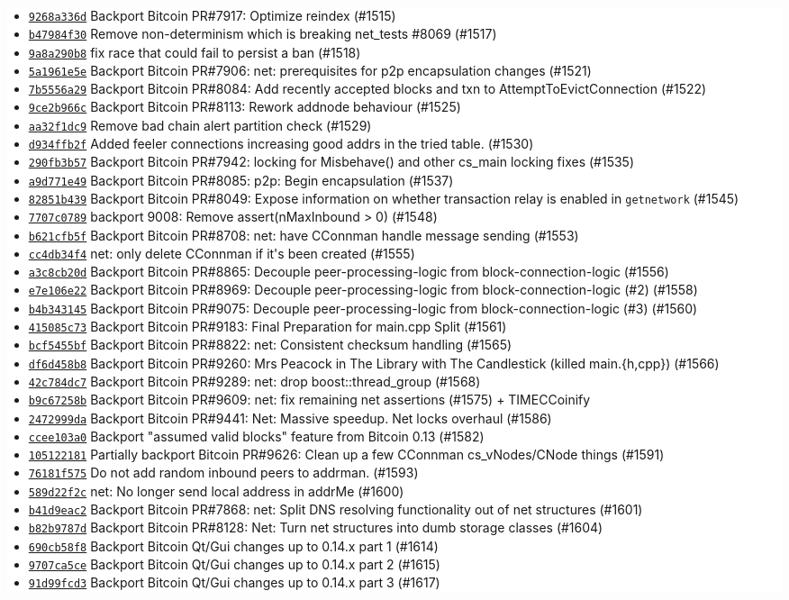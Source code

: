 - [`9268a336d`](https://github.com/timepay/time/commit/9268a336d) Backport Bitcoin PR#7917: Optimize reindex (#1515)
- [`b47984f30`](https://github.com/timepay/time/commit/b47984f30) Remove non-determinism which is breaking net_tests #8069 (#1517)
- [`9a8a290b8`](https://github.com/timepay/time/commit/9a8a290b8) fix race that could fail to persist a ban (#1518)
- [`5a1961e5e`](https://github.com/timepay/time/commit/5a1961e5e) Backport Bitcoin PR#7906: net: prerequisites for p2p encapsulation changes (#1521)
- [`7b5556a29`](https://github.com/timepay/time/commit/7b5556a29) Backport Bitcoin PR#8084: Add recently accepted blocks and txn to AttemptToEvictConnection (#1522)
- [`9ce2b966c`](https://github.com/timepay/time/commit/9ce2b966c) Backport Bitcoin PR#8113: Rework addnode behaviour (#1525)
- [`aa32f1dc9`](https://github.com/timepay/time/commit/aa32f1dc9) Remove bad chain alert partition check (#1529)
- [`d934ffb2f`](https://github.com/timepay/time/commit/d934ffb2f) Added feeler connections increasing good addrs in the tried table. (#1530)
- [`290fb3b57`](https://github.com/timepay/time/commit/290fb3b57) Backport Bitcoin PR#7942: locking for Misbehave() and other cs_main locking fixes (#1535)
- [`a9d771e49`](https://github.com/timepay/time/commit/a9d771e49) Backport Bitcoin PR#8085: p2p: Begin encapsulation (#1537)
- [`82851b439`](https://github.com/timepay/time/commit/82851b439) Backport Bitcoin PR#8049: Expose information on whether transaction relay is enabled in `getnetwork` (#1545)
- [`7707c0789`](https://github.com/timepay/time/commit/7707c0789) backport 9008: Remove assert(nMaxInbound > 0) (#1548)
- [`b621cfb5f`](https://github.com/timepay/time/commit/b621cfb5f) Backport Bitcoin PR#8708: net: have CConnman handle message sending (#1553)
- [`cc4db34f4`](https://github.com/timepay/time/commit/cc4db34f4) net: only delete CConnman if it's been created (#1555)
- [`a3c8cb20d`](https://github.com/timepay/time/commit/a3c8cb20d) Backport Bitcoin PR#8865: Decouple peer-processing-logic from block-connection-logic (#1556)
- [`e7e106e22`](https://github.com/timepay/time/commit/e7e106e22) Backport Bitcoin PR#8969: Decouple peer-processing-logic from block-connection-logic (#2) (#1558)
- [`b4b343145`](https://github.com/timepay/time/commit/b4b343145) Backport Bitcoin PR#9075: Decouple peer-processing-logic from block-connection-logic (#3) (#1560)
- [`415085c73`](https://github.com/timepay/time/commit/415085c73) Backport Bitcoin PR#9183: Final Preparation for main.cpp Split (#1561)
- [`bcf5455bf`](https://github.com/timepay/time/commit/bcf5455bf) Backport Bitcoin PR#8822: net: Consistent checksum handling (#1565)
- [`df6d458b8`](https://github.com/timepay/time/commit/df6d458b8) Backport Bitcoin PR#9260: Mrs Peacock in The Library with The Candlestick (killed main.{h,cpp}) (#1566)
- [`42c784dc7`](https://github.com/timepay/time/commit/42c784dc7) Backport Bitcoin PR#9289: net: drop boost::thread_group (#1568)
- [`b9c67258b`](https://github.com/timepay/time/commit/b9c67258b) Backport Bitcoin PR#9609: net: fix remaining net assertions (#1575) + TIMECCoinify
- [`2472999da`](https://github.com/timepay/time/commit/2472999da) Backport Bitcoin PR#9441: Net: Massive speedup. Net locks overhaul (#1586)
- [`ccee103a0`](https://github.com/timepay/time/commit/ccee103a0) Backport "assumed valid blocks" feature from Bitcoin 0.13 (#1582)
- [`105122181`](https://github.com/timepay/time/commit/105122181) Partially backport Bitcoin PR#9626: Clean up a few CConnman cs_vNodes/CNode things (#1591)
- [`76181f575`](https://github.com/timepay/time/commit/76181f575) Do not add random inbound peers to addrman. (#1593)
- [`589d22f2c`](https://github.com/timepay/time/commit/589d22f2c) net: No longer send local address in addrMe (#1600)
- [`b41d9eac2`](https://github.com/timepay/time/commit/b41d9eac2) Backport Bitcoin PR#7868: net: Split DNS resolving functionality out of net structures (#1601)
- [`b82b9787d`](https://github.com/timepay/time/commit/b82b9787d) Backport Bitcoin PR#8128: Net: Turn net structures into dumb storage classes (#1604)
- [`690cb58f8`](https://github.com/timepay/time/commit/690cb58f8) Backport Bitcoin Qt/Gui changes up to 0.14.x part 1 (#1614)
- [`9707ca5ce`](https://github.com/timepay/time/commit/9707ca5ce) Backport Bitcoin Qt/Gui changes up to 0.14.x part 2 (#1615)
- [`91d99fcd3`](https://github.com/timepay/time/commit/91d99fcd3) Backport Bitcoin Qt/Gui changes up to 0.14.x part 3 (#1617)